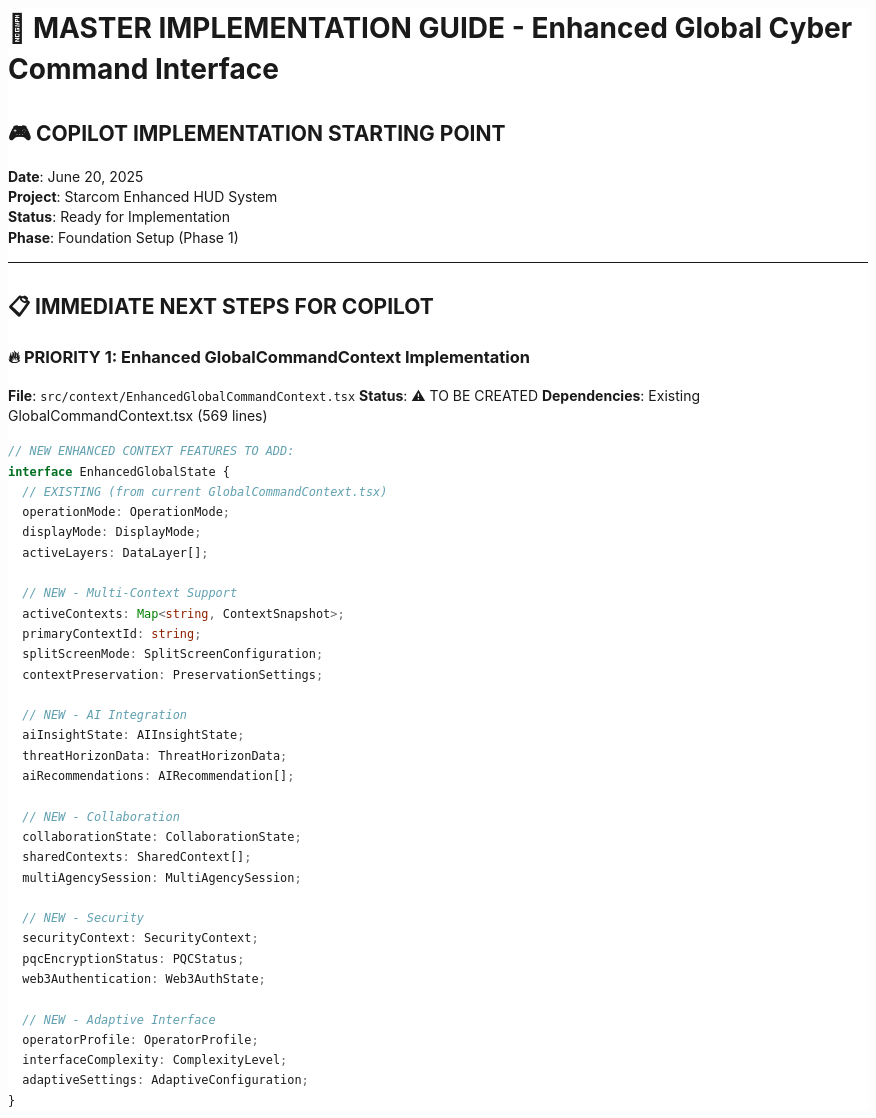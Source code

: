 # 🎯 MASTER IMPLEMENTATION GUIDE - Enhanced Global Cyber Command Interface

## 🎮 COPILOT IMPLEMENTATION STARTING POINT

**Date**: June 20, 2025  
**Project**: Starcom Enhanced HUD System  
**Status**: Ready for Implementation  
**Phase**: Foundation Setup (Phase 1)

---

## 📋 IMMEDIATE NEXT STEPS FOR COPILOT

### **🔥 PRIORITY 1: Enhanced GlobalCommandContext Implementation**
**File**: `src/context/EnhancedGlobalCommandContext.tsx`
**Status**: ⚠️ TO BE CREATED
**Dependencies**: Existing GlobalCommandContext.tsx (569 lines)

```typescript
// NEW ENHANCED CONTEXT FEATURES TO ADD:
interface EnhancedGlobalState {
  // EXISTING (from current GlobalCommandContext.tsx)
  operationMode: OperationMode;
  displayMode: DisplayMode;
  activeLayers: DataLayer[];
  
  // NEW - Multi-Context Support
  activeContexts: Map<string, ContextSnapshot>;
  primaryContextId: string;
  splitScreenMode: SplitScreenConfiguration;
  contextPreservation: PreservationSettings;
  
  // NEW - AI Integration
  aiInsightState: AIInsightState;
  threatHorizonData: ThreatHorizonData;
  aiRecommendations: AIRecommendation[];
  
  // NEW - Collaboration
  collaborationState: CollaborationState;
  sharedContexts: SharedContext[];
  multiAgencySession: MultiAgencySession;
  
  // NEW - Security
  securityContext: SecurityContext;
  pqcEncryptionStatus: PQCStatus;
  web3Authentication: Web3AuthState;
  
  // NEW - Adaptive Interface
  operatorProfile: OperatorProfile;
  interfaceComplexity: ComplexityLevel;
  adaptiveSettings: AdaptiveConfiguration;
}
```
